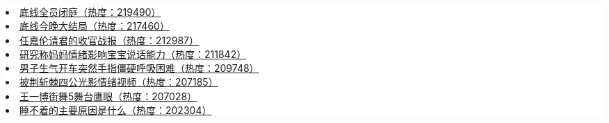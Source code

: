 <li>
<a href="https://s.weibo.com/weibo?q=%23%E5%BA%95%E7%BA%BF%E5%85%A8%E5%91%98%E9%97%AD%E5%BA%AD%23" target="weibo">
底线全员闭庭（热度：219490）
</a>
</li>

<li>
<a href="https://s.weibo.com/weibo?q=%23%E5%BA%95%E7%BA%BF%E4%BB%8A%E6%99%9A%E5%A4%A7%E7%BB%93%E5%B1%80%23" target="weibo">
底线今晚大结局（热度：217460）
</a>
</li>

<li>
<a href="https://s.weibo.com/weibo?q=%23%E4%BB%BB%E5%98%89%E4%BC%A6%E8%AF%B7%E5%90%9B%E7%9A%84%E6%94%B6%E5%AE%98%E6%88%98%E6%8A%A5%23" target="weibo">
任嘉伦请君的收官战报（热度：212987）
</a>
</li>

<li>
<a href="https://s.weibo.com/weibo?q=%23%E7%A0%94%E7%A9%B6%E7%A7%B0%E5%A6%88%E5%A6%88%E6%83%85%E7%BB%AA%E5%BD%B1%E5%93%8D%E5%AE%9D%E5%AE%9D%E8%AF%B4%E8%AF%9D%E8%83%BD%E5%8A%9B%23" target="weibo">
研究称妈妈情绪影响宝宝说话能力（热度：211842）
</a>
</li>

<li>
<a href="https://s.weibo.com/weibo?q=%23%E7%94%B7%E5%AD%90%E7%94%9F%E6%B0%94%E5%BC%80%E8%BD%A6%E7%AA%81%E7%84%B6%E6%89%8B%E6%8C%87%E5%83%B5%E7%A1%AC%E5%91%BC%E5%90%B8%E5%9B%B0%E9%9A%BE%23" target="weibo">
男子生气开车突然手指僵硬呼吸困难（热度：209748）
</a>
</li>

<li>
<a href="https://s.weibo.com/weibo?q=%23%E6%8A%AB%E8%8D%86%E6%96%A9%E6%A3%98%E5%9B%9B%E5%85%AC%E5%85%89%E5%BD%B1%E6%83%85%E7%BB%AA%E8%A7%86%E9%A2%91%23" target="weibo">
披荆斩棘四公光影情绪视频（热度：207185）
</a>
</li>

<li>
<a href="https://s.weibo.com/weibo?q=%23%E7%8E%8B%E4%B8%80%E5%8D%9A%E8%A1%97%E8%88%9E5%E8%88%9E%E5%8F%B0%E9%B9%B0%E7%9C%BC%23" target="weibo">
王一博街舞5舞台鹰眼（热度：207028）
</a>
</li>

<li>
<a href="https://s.weibo.com/weibo?q=%23%E7%9D%A1%E4%B8%8D%E7%9D%80%E7%9A%84%E4%B8%BB%E8%A6%81%E5%8E%9F%E5%9B%A0%E6%98%AF%E4%BB%80%E4%B9%88%23" target="weibo">
睡不着的主要原因是什么（热度：202304）
</a>
</li>
